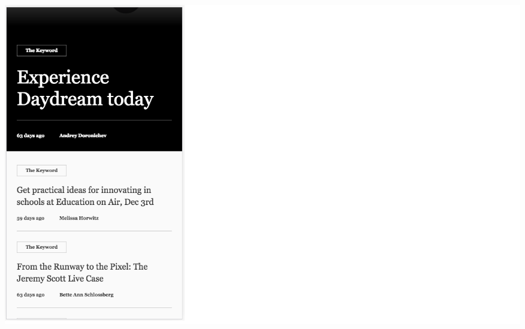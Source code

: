 <div class="image-container layout horizontal">
  <div class="image-wrapper">
    <img src="news-list.png" alt="screenshot of the list view" width="300px">
  </div>
  <div class="image-wrapper">